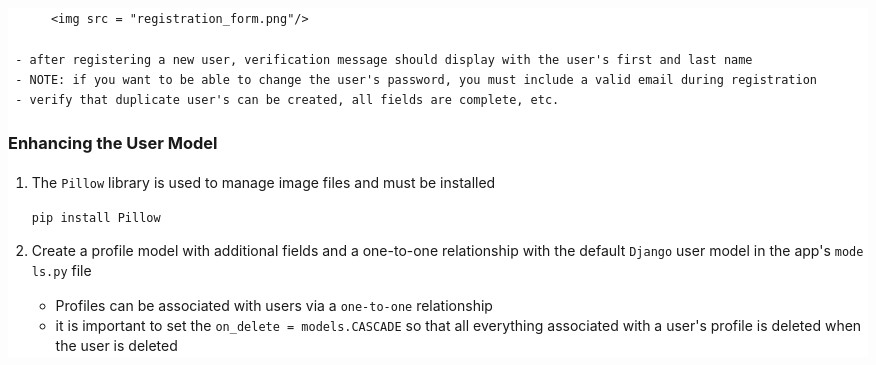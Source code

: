          <img src = "registration_form.png"/>

     - after registering a new user, verification message should display with the user's first and last name
     - NOTE: if you want to be able to change the user's password, you must include a valid email during registration
     - verify that duplicate user's can be created, all fields are complete, etc.


### Enhancing the User Model

1) The `Pillow` library is used to manage image files and must be installed

     ~~~ py
     pip install Pillow
     ~~~

2) Create a profile model with additional fields and a one-to-one relationship with the default `Django` user model in the app's `models.py` file

     - Profiles can be associated with users via a `one-to-one` relationship
     - it is important to set the `on_delete = models.CASCADE` so that all everything associated with a user's profile is deleted when the user is deleted
